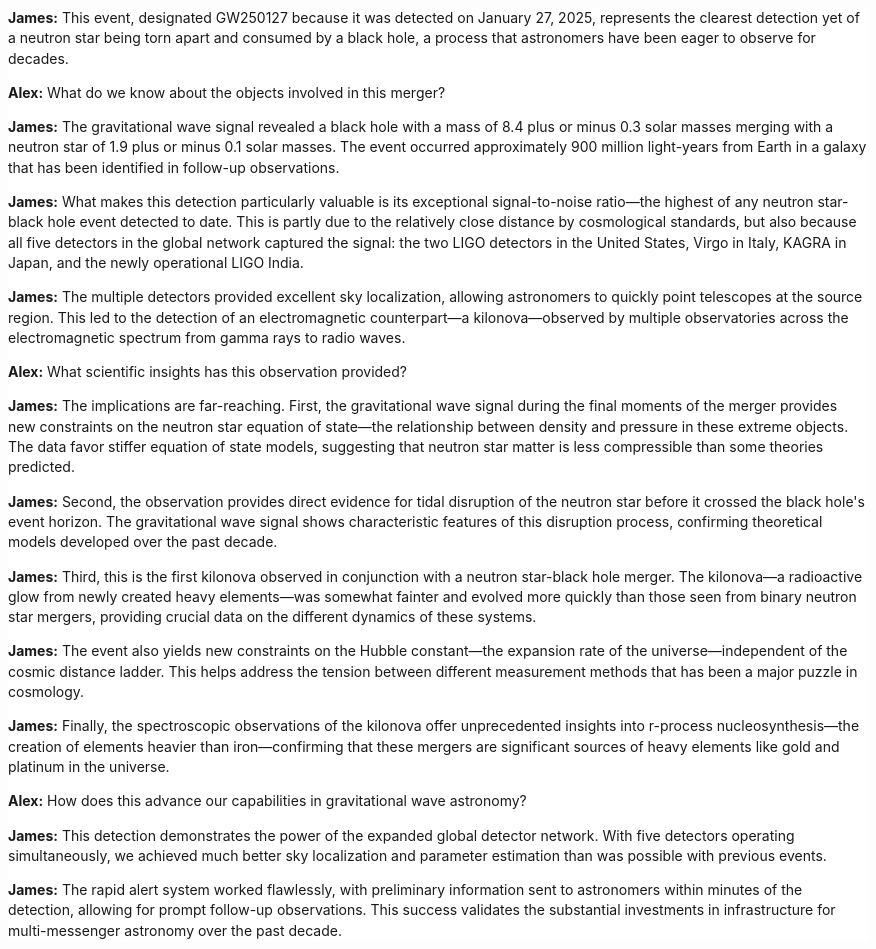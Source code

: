 **James:** This event, designated GW250127 because it was detected on January 27, 2025, represents the clearest detection yet of a neutron star being torn apart and consumed by a black hole, a process that astronomers have been eager to observe for decades.

**Alex:** What do we know about the objects involved in this merger?

**James:** The gravitational wave signal revealed a black hole with a mass of 8.4 plus or minus 0.3 solar masses merging with a neutron star of 1.9 plus or minus 0.1 solar masses. The event occurred approximately 900 million light-years from Earth in a galaxy that has been identified in follow-up observations.

**James:** What makes this detection particularly valuable is its exceptional signal-to-noise ratio—the highest of any neutron star-black hole event detected to date. This is partly due to the relatively close distance by cosmological standards, but also because all five detectors in the global network captured the signal: the two LIGO detectors in the United States, Virgo in Italy, KAGRA in Japan, and the newly operational LIGO India.

**James:** The multiple detectors provided excellent sky localization, allowing astronomers to quickly point telescopes at the source region. This led to the detection of an electromagnetic counterpart—a kilonova—observed by multiple observatories across the electromagnetic spectrum from gamma rays to radio waves.

**Alex:** What scientific insights has this observation provided?

**James:** The implications are far-reaching. First, the gravitational wave signal during the final moments of the merger provides new constraints on the neutron star equation of state—the relationship between density and pressure in these extreme objects. The data favor stiffer equation of state models, suggesting that neutron star matter is less compressible than some theories predicted.

**James:** Second, the observation provides direct evidence for tidal disruption of the neutron star before it crossed the black hole's event horizon. The gravitational wave signal shows characteristic features of this disruption process, confirming theoretical models developed over the past decade.

**James:** Third, this is the first kilonova observed in conjunction with a neutron star-black hole merger. The kilonova—a radioactive glow from newly created heavy elements—was somewhat fainter and evolved more quickly than those seen from binary neutron star mergers, providing crucial data on the different dynamics of these systems.

**James:** The event also yields new constraints on the Hubble constant—the expansion rate of the universe—independent of the cosmic distance ladder. This helps address the tension between different measurement methods that has been a major puzzle in cosmology.

**James:** Finally, the spectroscopic observations of the kilonova offer unprecedented insights into r-process nucleosynthesis—the creation of elements heavier than iron—confirming that these mergers are significant sources of heavy elements like gold and platinum in the universe.

**Alex:** How does this advance our capabilities in gravitational wave astronomy?

**James:** This detection demonstrates the power of the expanded global detector network. With five detectors operating simultaneously, we achieved much better sky localization and parameter estimation than was possible with previous events.

**James:** The rapid alert system worked flawlessly, with preliminary information sent to astronomers within minutes of the detection, allowing for prompt follow-up observations. This success validates the substantial investments in infrastructure for multi-messenger astronomy over the past decade.
